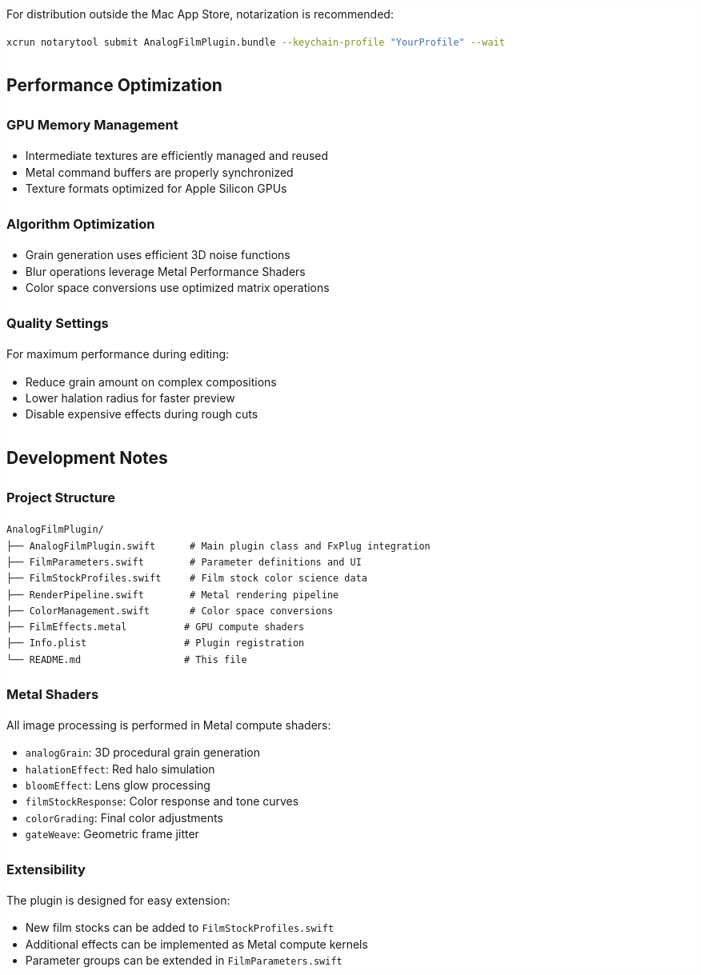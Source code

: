 For distribution outside the Mac App Store, notarization is recommended:

```bash
xcrun notarytool submit AnalogFilmPlugin.bundle --keychain-profile "YourProfile" --wait
```

## Performance Optimization

### GPU Memory Management
- Intermediate textures are efficiently managed and reused
- Metal command buffers are properly synchronized
- Texture formats optimized for Apple Silicon GPUs

### Algorithm Optimization
- Grain generation uses efficient 3D noise functions
- Blur operations leverage Metal Performance Shaders
- Color space conversions use optimized matrix operations

### Quality Settings
For maximum performance during editing:
- Reduce grain amount on complex compositions
- Lower halation radius for faster preview
- Disable expensive effects during rough cuts

## Development Notes

### Project Structure
```
AnalogFilmPlugin/
├── AnalogFilmPlugin.swift      # Main plugin class and FxPlug integration
├── FilmParameters.swift        # Parameter definitions and UI
├── FilmStockProfiles.swift     # Film stock color science data
├── RenderPipeline.swift        # Metal rendering pipeline
├── ColorManagement.swift       # Color space conversions
├── FilmEffects.metal          # GPU compute shaders
├── Info.plist                 # Plugin registration
└── README.md                  # This file
```

### Metal Shaders
All image processing is performed in Metal compute shaders:
- `analogGrain`: 3D procedural grain generation
- `halationEffect`: Red halo simulation
- `bloomEffect`: Lens glow processing
- `filmStockResponse`: Color response and tone curves
- `colorGrading`: Final color adjustments
- `gateWeave`: Geometric frame jitter

### Extensibility
The plugin is designed for easy extension:
- New film stocks can be added to `FilmStockProfiles.swift`
- Additional effects can be implemented as Metal compute kernels
- Parameter groups can be extended in `FilmParameters.swift`
